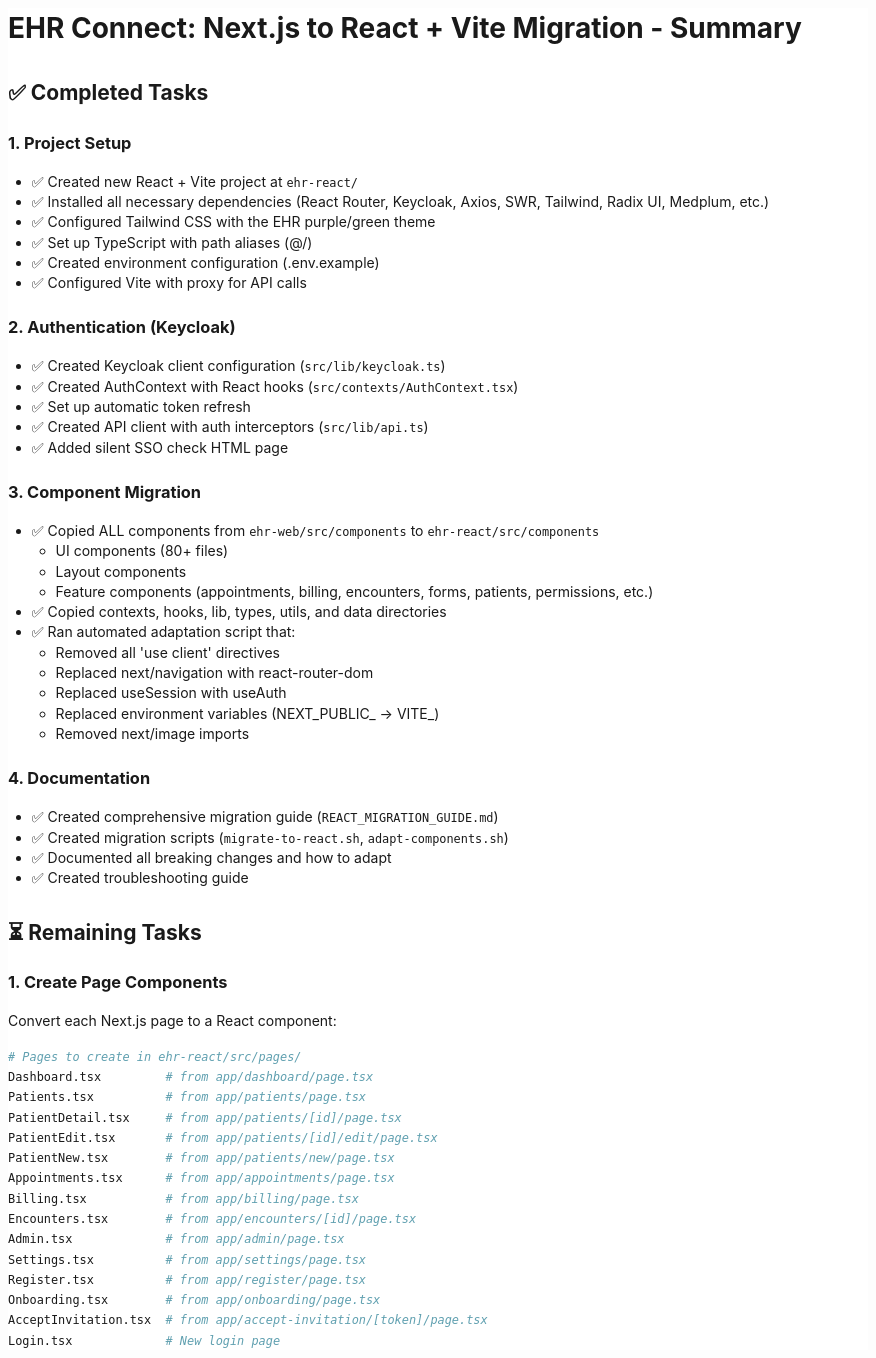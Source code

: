 # EHR Connect: Next.js to React + Vite Migration - Summary

## ✅ Completed Tasks

### 1. Project Setup
- ✅ Created new React + Vite project at `ehr-react/`
- ✅ Installed all necessary dependencies (React Router, Keycloak, Axios, SWR, Tailwind, Radix UI, Medplum, etc.)
- ✅ Configured Tailwind CSS with the EHR purple/green theme
- ✅ Set up TypeScript with path aliases (@/)
- ✅ Created environment configuration (.env.example)
- ✅ Configured Vite with proxy for API calls

### 2. Authentication (Keycloak)
- ✅ Created Keycloak client configuration (`src/lib/keycloak.ts`)
- ✅ Created AuthContext with React hooks (`src/contexts/AuthContext.tsx`)
- ✅ Set up automatic token refresh
- ✅ Created API client with auth interceptors (`src/lib/api.ts`)
- ✅ Added silent SSO check HTML page

### 3. Component Migration
- ✅ Copied ALL components from `ehr-web/src/components` to `ehr-react/src/components`
  - UI components (80+ files)
  - Layout components
  - Feature components (appointments, billing, encounters, forms, patients, permissions, etc.)
- ✅ Copied contexts, hooks, lib, types, utils, and data directories
- ✅ Ran automated adaptation script that:
  - Removed all 'use client' directives
  - Replaced next/navigation with react-router-dom
  - Replaced useSession with useAuth
  - Replaced environment variables (NEXT_PUBLIC_ → VITE_)
  - Removed next/image imports

### 4. Documentation
- ✅ Created comprehensive migration guide (`REACT_MIGRATION_GUIDE.md`)
- ✅ Created migration scripts (`migrate-to-react.sh`, `adapt-components.sh`)
- ✅ Documented all breaking changes and how to adapt
- ✅ Created troubleshooting guide

## ⏳ Remaining Tasks

### 1. Create Page Components
Convert each Next.js page to a React component:

```bash
# Pages to create in ehr-react/src/pages/
Dashboard.tsx         # from app/dashboard/page.tsx
Patients.tsx          # from app/patients/page.tsx
PatientDetail.tsx     # from app/patients/[id]/page.tsx
PatientEdit.tsx       # from app/patients/[id]/edit/page.tsx
PatientNew.tsx        # from app/patients/new/page.tsx
Appointments.tsx      # from app/appointments/page.tsx
Billing.tsx           # from app/billing/page.tsx
Encounters.tsx        # from app/encounters/[id]/page.tsx
Admin.tsx             # from app/admin/page.tsx
Settings.tsx          # from app/settings/page.tsx
Register.tsx          # from app/register/page.tsx
Onboarding.tsx        # from app/onboarding/page.tsx
AcceptInvitation.tsx  # from app/accept-invitation/[token]/page.tsx
Login.tsx             # New login page
```